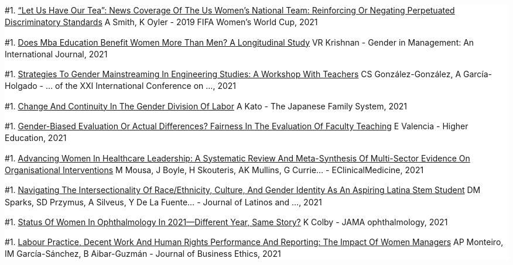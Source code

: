 \#1. [“Let Us Have Our Tea”: News Coverage Of The Us Women’s National
Team: Reinforcing Or Negating Perpetuated Discriminatory
Standards](https://scholar.google.com/scholar_url?url=https://link.springer.com/chapter/10.1007/978-3-030-75401-3_6)
A Smith, K Oyler - 2019 FIFA Women’s World Cup, 2021

\#1. [Does Mba Education Benefit Women More Than Men? A Longitudinal
Study](https://scholar.google.com/scholar_url?url=https://www.emerald.com/insight/content/doi/10.1108/GM-11-2020-0347/full/html)
VR Krishnan - Gender in Management: An International Journal, 2021

\#1. [Strategies To Gender Mainstreaming In Engineering Studies: A
Workshop With
Teachers](https://scholar.google.com/scholar_url?url=https://dl.acm.org/doi/abs/10.1145/3471391.3471429)
CS González-González, A García-Holgado - … of the XXI International
Conference on …, 2021

\#1. [Change And Continuity In The Gender Division Of
Labor](https://scholar.google.com/scholar_url?url=https://link.springer.com/chapter/10.1007/978-981-16-2113-0_3)
A Kato - The Japanese Family System, 2021

\#1. [Gender-Biased Evaluation Or Actual Differences? Fairness In The
Evaluation Of Faculty
Teaching](https://scholar.google.com/scholar_url?url=https://link.springer.com/article/10.1007/s10734-021-00744-1)
E Valencia - Higher Education, 2021

\#1. [Advancing Women In Healthcare Leadership: A Systematic Review And
Meta-Synthesis Of Multi-Sector Evidence On Organisational
Interventions](https://scholar.google.com/scholar_url?url=https://www.sciencedirect.com/science/article/pii/S2589537021003643)
M Mousa, J Boyle, H Skouteris, AK Mullins, G Currie… -
EClinicalMedicine, 2021

\#1. [Navigating The Intersectionality Of Race/Ethnicity, Culture, And
Gender Identity As An Aspiring Latina Stem
Student](https://scholar.google.com/scholar_url?url=https://www.tandfonline.com/doi/abs/10.1080/15348431.2021.1958332)
DM Sparks, SD Przymus, A Silveus, Y De La Fuente… - Journal of Latinos
and …, 2021

\#1. [Status Of Women In Ophthalmology In 2021—Different Year, Same
Story?](https://scholar.google.com/scholar_url?url=https://jamanetwork.com/journals/jamaophthalmology/article-abstract/2782736)
K Colby - JAMA ophthalmology, 2021

\#1. [Labour Practice, Decent Work And Human Rights Performance And
Reporting: The Impact Of Women
Managers](https://scholar.google.com/scholar_url?url=https://link.springer.com/article/10.1007/s10551-021-04913-1)
AP Monteiro, IM García-Sánchez, B Aibar-Guzmán - Journal of Business
Ethics, 2021
